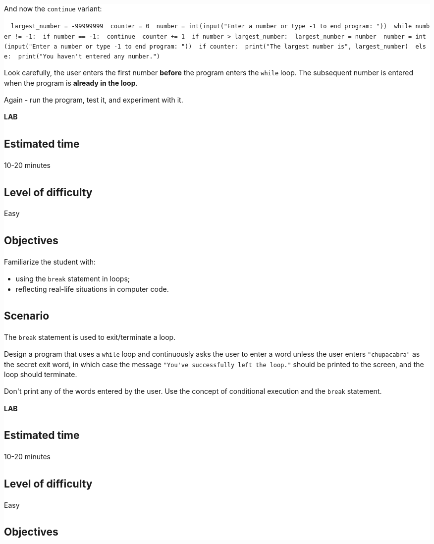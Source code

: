 
And now the `continue` variant:

`   largest_number = -99999999  counter = 0  number = int(input("Enter a number or type -1 to end program: "))  while number != -1:  if number == -1:  continue  counter += 1  if number > largest_number:  largest_number = number  number = int(input("Enter a number or type -1 to end program: "))  if counter:  print("The largest number is", largest_number)  else:  print("You haven't entered any number.")   `  

Look carefully, the user enters the first number **before** the program enters the `while` loop. The subsequent number is entered when the program is **already in the loop**.

Again - run the program, test it, and experiment with it.

**LAB**  
  

## Estimated time

10-20 minutes

## Level of difficulty

Easy

## Objectives

Familiarize the student with:

-   using the `break` statement in loops;
-   reflecting real-life situations in computer code.

## Scenario

The `break` statement is used to exit/terminate a loop.

Design a program that uses a `while` loop and continuously asks the user to enter a word unless the user enters `"chupacabra"` as the secret exit word, in which case the message `"You've successfully left the loop."` should be printed to the screen, and the loop should terminate.

Don't print any of the words entered by the user. Use the concept of conditional execution and the `break` statement.

**LAB**  
  

## Estimated time

10-20 minutes

## Level of difficulty

Easy

## Objectives
